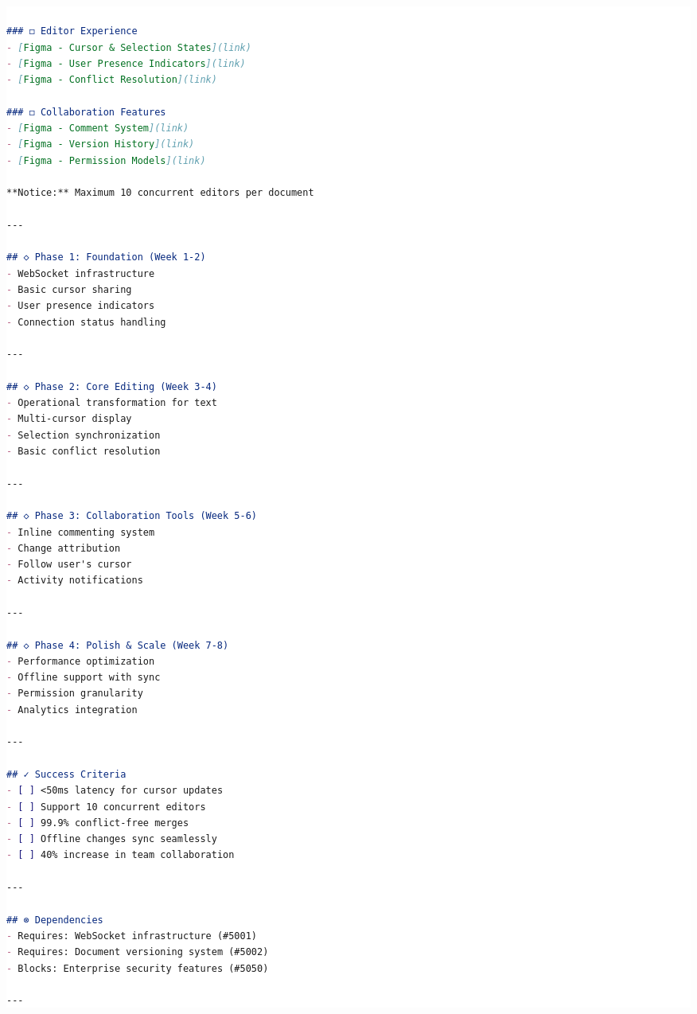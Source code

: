 ```markdown

### ◻︎ Editor Experience
- [Figma - Cursor & Selection States](link)
- [Figma - User Presence Indicators](link)
- [Figma - Conflict Resolution](link)

### ◻︎ Collaboration Features
- [Figma - Comment System](link)
- [Figma - Version History](link)
- [Figma - Permission Models](link)

**Notice:** Maximum 10 concurrent editors per document

---

## ◇ Phase 1: Foundation (Week 1-2)
- WebSocket infrastructure
- Basic cursor sharing
- User presence indicators
- Connection status handling

---

## ◇ Phase 2: Core Editing (Week 3-4)
- Operational transformation for text
- Multi-cursor display
- Selection synchronization
- Basic conflict resolution

---

## ◇ Phase 3: Collaboration Tools (Week 5-6)
- Inline commenting system
- Change attribution
- Follow user's cursor
- Activity notifications

---

## ◇ Phase 4: Polish & Scale (Week 7-8)
- Performance optimization
- Offline support with sync
- Permission granularity
- Analytics integration

---

## ✓ Success Criteria
- [ ] <50ms latency for cursor updates
- [ ] Support 10 concurrent editors
- [ ] 99.9% conflict-free merges
- [ ] Offline changes sync seamlessly
- [ ] 40% increase in team collaboration

---

## ⊗ Dependencies
- Requires: WebSocket infrastructure (#5001)
- Requires: Document versioning system (#5002)
- Blocks: Enterprise security features (#5050)

---

```
